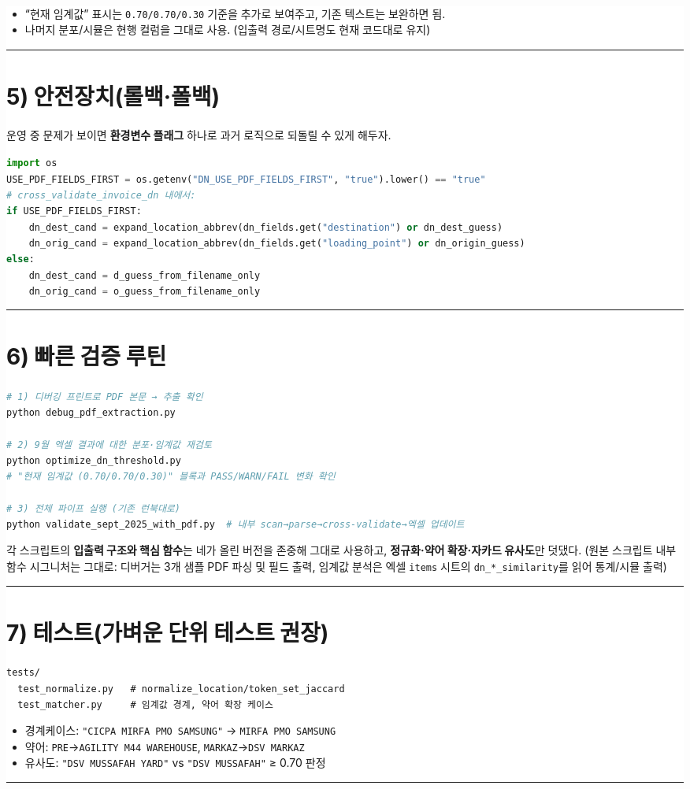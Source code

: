 * “현재 임계값” 표시는 `0.70/0.70/0.30` 기준을 추가로 보여주고, 기존 텍스트는 보완하면 됨.
* 나머지 분포/시뮬은 현행 컬럼을 그대로 사용. (입출력 경로/시트명도 현재 코드대로 유지)

---

# 5) 안전장치(롤백·폴백)

운영 중 문제가 보이면 **환경변수 플래그** 하나로 과거 로직으로 되돌릴 수 있게 해두자.

```python
import os
USE_PDF_FIELDS_FIRST = os.getenv("DN_USE_PDF_FIELDS_FIRST", "true").lower() == "true"
# cross_validate_invoice_dn 내에서:
if USE_PDF_FIELDS_FIRST:
    dn_dest_cand = expand_location_abbrev(dn_fields.get("destination") or dn_dest_guess)
    dn_orig_cand = expand_location_abbrev(dn_fields.get("loading_point") or dn_origin_guess)
else:
    dn_dest_cand = d_guess_from_filename_only
    dn_orig_cand = o_guess_from_filename_only
```

---

# 6) 빠른 검증 루틴

```bash
# 1) 디버깅 프린트로 PDF 본문 → 추출 확인
python debug_pdf_extraction.py

# 2) 9월 엑셀 결과에 대한 분포·임계값 재검토
python optimize_dn_threshold.py
# "현재 임계값 (0.70/0.70/0.30)" 블록과 PASS/WARN/FAIL 변화 확인

# 3) 전체 파이프 실행 (기존 런북대로)
python validate_sept_2025_with_pdf.py  # 내부 scan→parse→cross-validate→엑셀 업데이트
```

각 스크립트의 **입출력 구조와 핵심 함수**는 네가 올린 버전을 존중해 그대로 사용하고, **정규화·약어 확장·자카드 유사도**만 덧댔다. (원본 스크립트 내부 함수 시그니처는 그대로: 디버거는 3개 샘플 PDF 파싱 및 필드 출력, 임계값 분석은 엑셀 `items` 시트의 `dn_*_similarity`를 읽어 통계/시뮬 출력)

---

# 7) 테스트(가벼운 단위 테스트 권장)

```
tests/
  test_normalize.py   # normalize_location/token_set_jaccard
  test_matcher.py     # 임계값 경계, 약어 확장 케이스
```

* 경계케이스: `"CICPA MIRFA PMO SAMSUNG"` → `MIRFA PMO SAMSUNG`
* 약어: `PRE`→`AGILITY M44 WAREHOUSE`, `MARKAZ`→`DSV MARKAZ`
* 유사도: `"DSV MUSSAFAH YARD"` vs `"DSV MUSSAFAH"` ≥ 0.70 판정

---